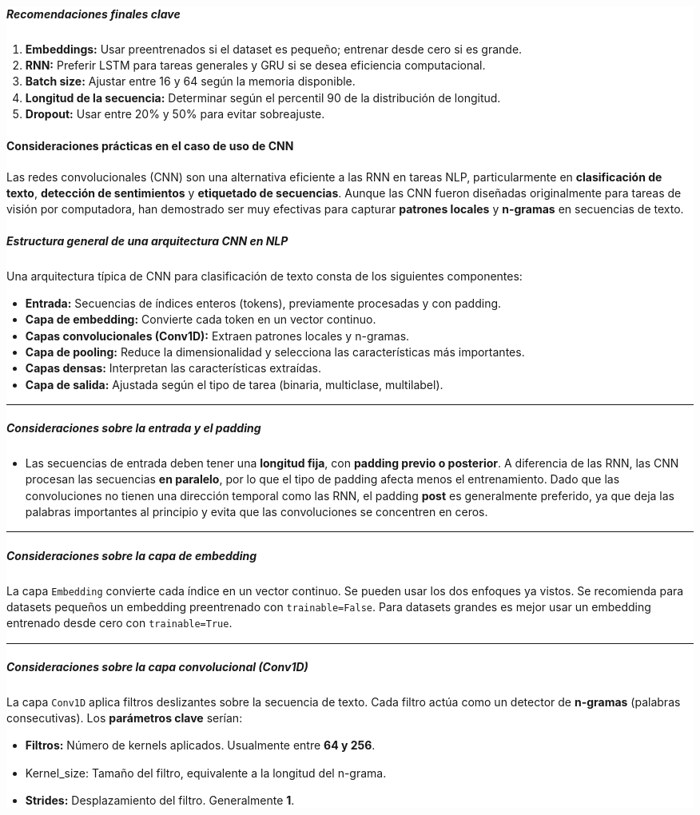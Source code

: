##### Recomendaciones finales clave

1. **Embeddings:** Usar preentrenados si el dataset es pequeño; entrenar desde cero si es grande.  
2. **RNN:** Preferir LSTM para tareas generales y GRU si se desea eficiencia computacional.  
3. **Batch size:** Ajustar entre 16 y 64 según la memoria disponible.  
4. **Longitud de la secuencia:** Determinar según el percentil 90 de la distribución de longitud.  
5. **Dropout:** Usar entre 20% y 50% para evitar sobreajuste.  

#### Consideraciones prácticas en el caso de uso de CNN

Las redes convolucionales (CNN) son una alternativa eficiente a las RNN en tareas NLP, particularmente en **clasificación de texto**, **detección de sentimientos** y **etiquetado de secuencias**. Aunque las CNN fueron diseñadas originalmente para tareas de visión por computadora, han demostrado ser muy efectivas para capturar **patrones locales** y **n-gramas** en secuencias de texto.

##### Estructura general de una arquitectura CNN en NLP

Una arquitectura típica de CNN para clasificación de texto consta de los siguientes componentes:

- **Entrada:** Secuencias de índices enteros (tokens), previamente procesadas y con padding.
- **Capa de embedding:** Convierte cada token en un vector continuo.
- **Capas convolucionales (Conv1D):** Extraen patrones locales y n-gramas.
- **Capa de pooling:** Reduce la dimensionalidad y selecciona las características más importantes.
- **Capas densas:** Interpretan las características extraídas.
- **Capa de salida:** Ajustada según el tipo de tarea (binaria, multiclase, multilabel).

------

##### Consideraciones sobre la entrada y el padding

- Las secuencias de entrada deben tener una **longitud fija**, con **padding previo o posterior**. A diferencia de las RNN, las CNN procesan las secuencias **en paralelo**, por lo que el tipo de padding afecta menos el entrenamiento. Dado que las convoluciones no tienen una dirección temporal como las RNN, el padding **post** es generalmente preferido, ya que deja las palabras importantes al principio y evita que las convoluciones se concentren en ceros.

------

##### Consideraciones sobre la capa de embedding

La capa `Embedding` convierte cada índice en un vector continuo. Se pueden usar los dos enfoques ya vistos. Se recomienda para datasets pequeños un embedding preentrenado con `trainable=False`. Para datasets grandes es mejor usar un embedding entrenado desde cero con `trainable=True`.

------

##### Consideraciones sobre la capa convolucional (Conv1D)

La capa `Conv1D` aplica filtros deslizantes sobre la secuencia de texto. Cada filtro actúa como un detector de **n-gramas** (palabras consecutivas). Los **parámetros clave** serían:

- **Filtros:** Número de kernels aplicados. Usualmente entre **64 y 256**.

- Kernel_size: Tamaño del filtro, equivalente a la longitud del n-grama.

- **Strides:** Desplazamiento del filtro. Generalmente **1**.
